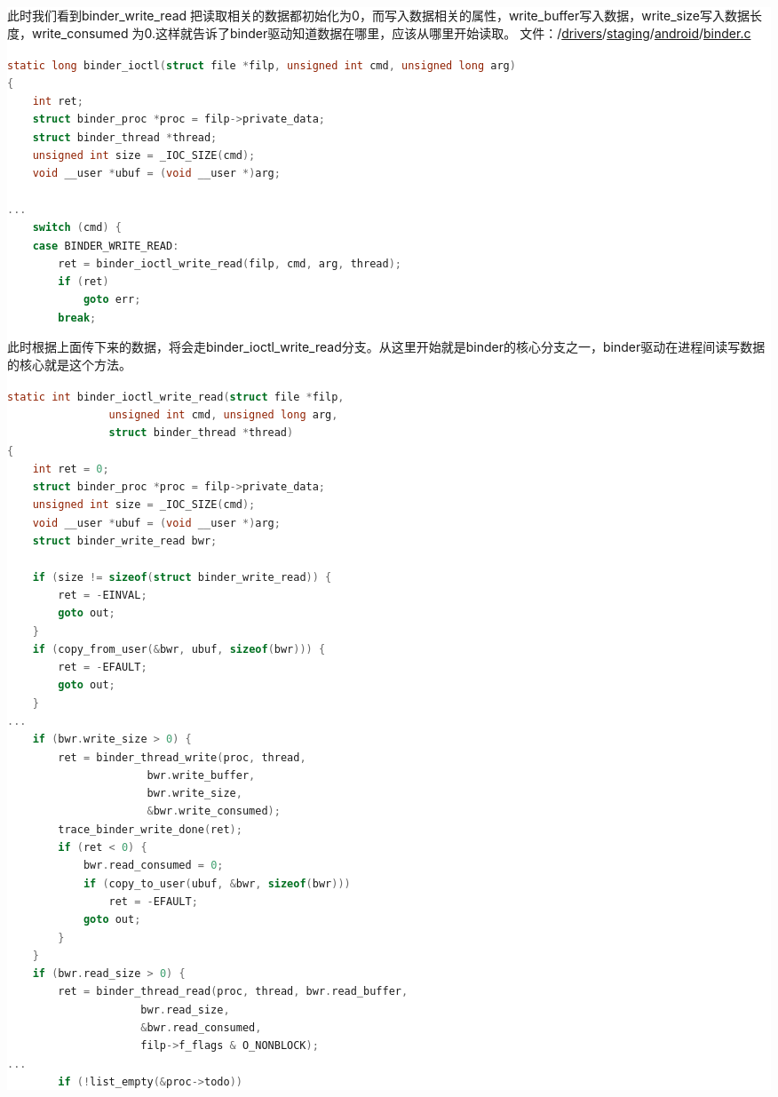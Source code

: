 此时我们看到binder_write_read 把读取相关的数据都初始化为0，而写入数据相关的属性，write_buffer写入数据，write_size写入数据长度，write_consumed 为0.这样就告诉了binder驱动知道数据在哪里，应该从哪里开始读取。
文件：/[drivers](http://androidxref.com/kernel_3.18/xref/drivers/)/[staging](http://androidxref.com/kernel_3.18/xref/drivers/staging/)/[android](http://androidxref.com/kernel_3.18/xref/drivers/staging/android/)/[binder.c](http://androidxref.com/kernel_3.18/xref/drivers/staging/android/binder.c)

```c
static long binder_ioctl(struct file *filp, unsigned int cmd, unsigned long arg)
{
	int ret;
	struct binder_proc *proc = filp->private_data;
	struct binder_thread *thread;
	unsigned int size = _IOC_SIZE(cmd);
	void __user *ubuf = (void __user *)arg;

...
	switch (cmd) {
	case BINDER_WRITE_READ:
		ret = binder_ioctl_write_read(filp, cmd, arg, thread);
		if (ret)
			goto err;
		break;
```
此时根据上面传下来的数据，将会走binder_ioctl_write_read分支。从这里开始就是binder的核心分支之一，binder驱动在进程间读写数据的核心就是这个方法。

```c
static int binder_ioctl_write_read(struct file *filp,
				unsigned int cmd, unsigned long arg,
				struct binder_thread *thread)
{
	int ret = 0;
	struct binder_proc *proc = filp->private_data;
	unsigned int size = _IOC_SIZE(cmd);
	void __user *ubuf = (void __user *)arg;
	struct binder_write_read bwr;

	if (size != sizeof(struct binder_write_read)) {
		ret = -EINVAL;
		goto out;
	}
	if (copy_from_user(&bwr, ubuf, sizeof(bwr))) {
		ret = -EFAULT;
		goto out;
	}
...
	if (bwr.write_size > 0) {
		ret = binder_thread_write(proc, thread,
					  bwr.write_buffer,
					  bwr.write_size,
					  &bwr.write_consumed);
		trace_binder_write_done(ret);
		if (ret < 0) {
			bwr.read_consumed = 0;
			if (copy_to_user(ubuf, &bwr, sizeof(bwr)))
				ret = -EFAULT;
			goto out;
		}
	}
	if (bwr.read_size > 0) {
		ret = binder_thread_read(proc, thread, bwr.read_buffer,
					 bwr.read_size,
					 &bwr.read_consumed,
					 filp->f_flags & O_NONBLOCK);
...
		if (!list_empty(&proc->todo))
```